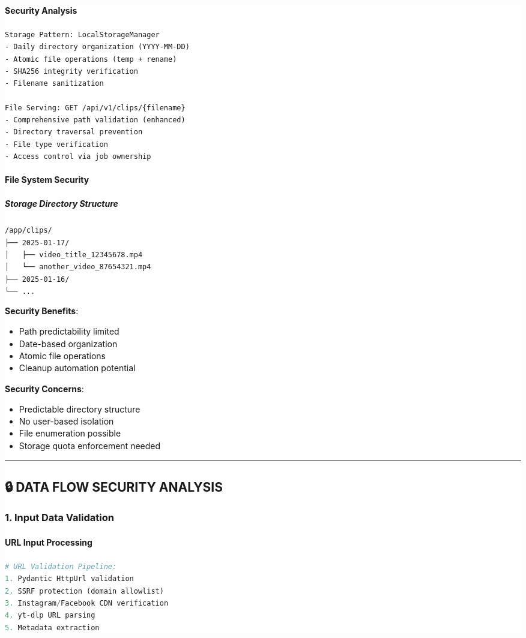 #### **Security Analysis**
```
Storage Pattern: LocalStorageManager
- Daily directory organization (YYYY-MM-DD)
- Atomic file operations (temp + rename)
- SHA256 integrity verification
- Filename sanitization

File Serving: GET /api/v1/clips/{filename}
- Comprehensive path validation (enhanced)
- Directory traversal prevention
- File type verification
- Access control via job ownership
```

#### **File System Security**

##### **Storage Directory Structure**
```
/app/clips/
├── 2025-01-17/
│   ├── video_title_12345678.mp4
│   └── another_video_87654321.mp4
├── 2025-01-16/
└── ...
```

**Security Benefits**:
- Path predictability limited
- Date-based organization
- Atomic file operations
- Cleanup automation potential

**Security Concerns**:
- Predictable directory structure
- No user-based isolation
- File enumeration possible
- Storage quota enforcement needed

---

## 🔒 DATA FLOW SECURITY ANALYSIS

### 1. Input Data Validation

#### **URL Input Processing**
```python
# URL Validation Pipeline:
1. Pydantic HttpUrl validation
2. SSRF protection (domain allowlist)
3. Instagram/Facebook CDN verification
4. yt-dlp URL parsing
5. Metadata extraction
```
